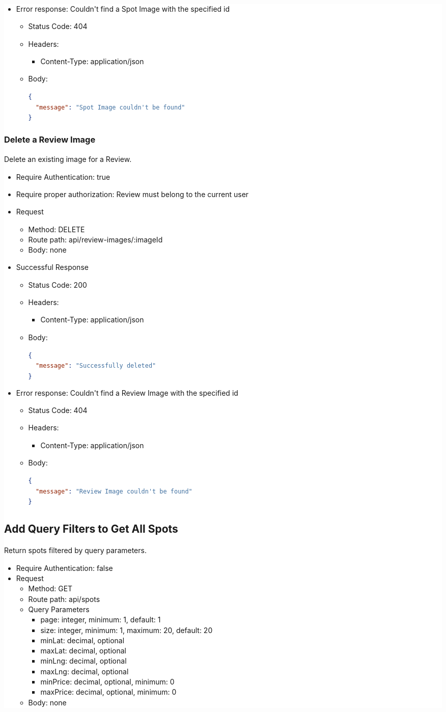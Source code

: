 * Error response: Couldn't find a Spot Image with the specified id
  * Status Code: 404
  * Headers:
    * Content-Type: application/json
  * Body:

    ```json
    {
      "message": "Spot Image couldn't be found"
    }
    ```

### Delete a Review Image

Delete an existing image for a Review.

* Require Authentication: true
* Require proper authorization: Review must belong to the current user
* Request
  * Method: DELETE
  * Route path: api/review-images/:imageId
  * Body: none

* Successful Response
  * Status Code: 200
  * Headers:
    * Content-Type: application/json
  * Body:

    ```json
    {
      "message": "Successfully deleted"
    }
    ```

* Error response: Couldn't find a Review Image with the specified id
  * Status Code: 404
  * Headers:
    * Content-Type: application/json
  * Body:

    ```json
    {
      "message": "Review Image couldn't be found"
    }
    ```

## Add Query Filters to Get All Spots

Return spots filtered by query parameters.

* Require Authentication: false
* Request
  * Method: GET
  * Route path: api/spots
  * Query Parameters
    * page: integer, minimum: 1, default: 1
    * size: integer, minimum: 1, maximum: 20, default: 20
    * minLat: decimal, optional
    * maxLat: decimal, optional
    * minLng: decimal, optional
    * maxLng: decimal, optional
    * minPrice: decimal, optional, minimum: 0
    * maxPrice: decimal, optional, minimum: 0
  * Body: none
